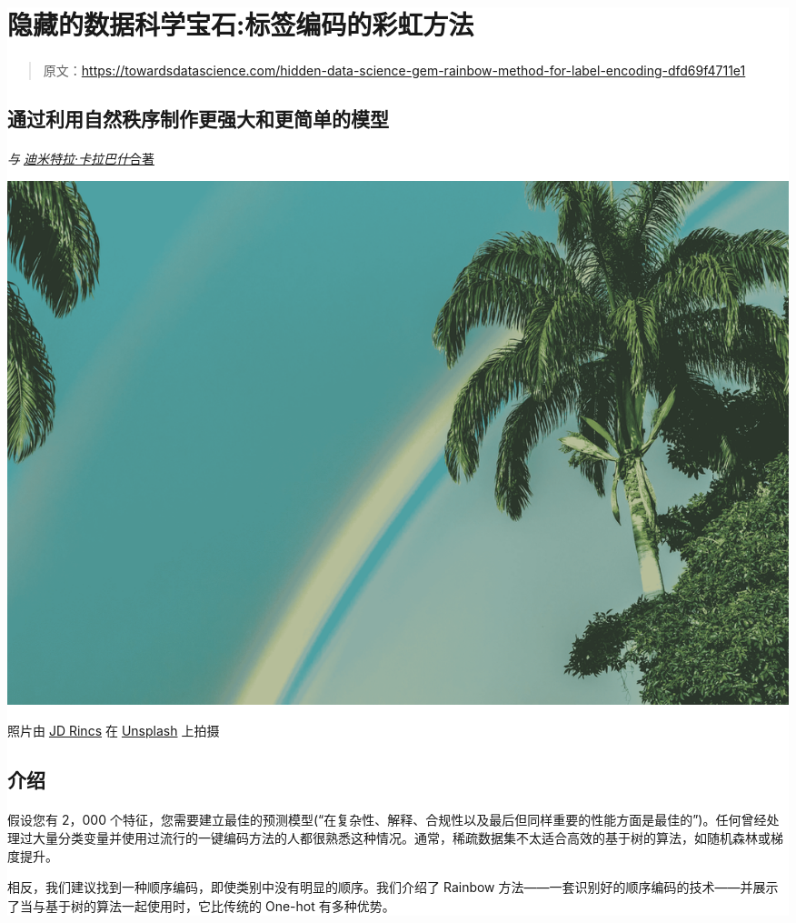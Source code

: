 # 隐藏的数据科学宝石:标签编码的彩虹方法

> 原文：<https://towardsdatascience.com/hidden-data-science-gem-rainbow-method-for-label-encoding-dfd69f4711e1>

## 通过利用自然秩序制作更强大和更简单的模型

*与* [*迪米特拉·卡拉巴什*合著](https://medium.com/u/79cc5dc1f7e1)

![](img/d8523c91aa188646346fa45729dee9dc.png)

照片由 [JD Rincs](https://unsplash.com/photos/9GkYmKYVoGY) 在 [Unsplash](https://unsplash.com/?utm_source=medium&utm_medium=referral) 上拍摄

## 介绍

假设您有 2，000 个特征，您需要建立最佳的预测模型(“在复杂性、解释、合规性以及最后但同样重要的性能方面是最佳的”)。任何曾经处理过大量分类变量并使用过流行的一键编码方法的人都很熟悉这种情况。通常，稀疏数据集不太适合高效的基于树的算法，如随机森林或梯度提升。

相反，我们建议找到一种顺序编码，即使类别中没有明显的顺序。我们介绍了 Rainbow 方法——一套识别好的顺序编码的技术——并展示了当与基于树的算法一起使用时，它比传统的 One-hot 有多种优势。
